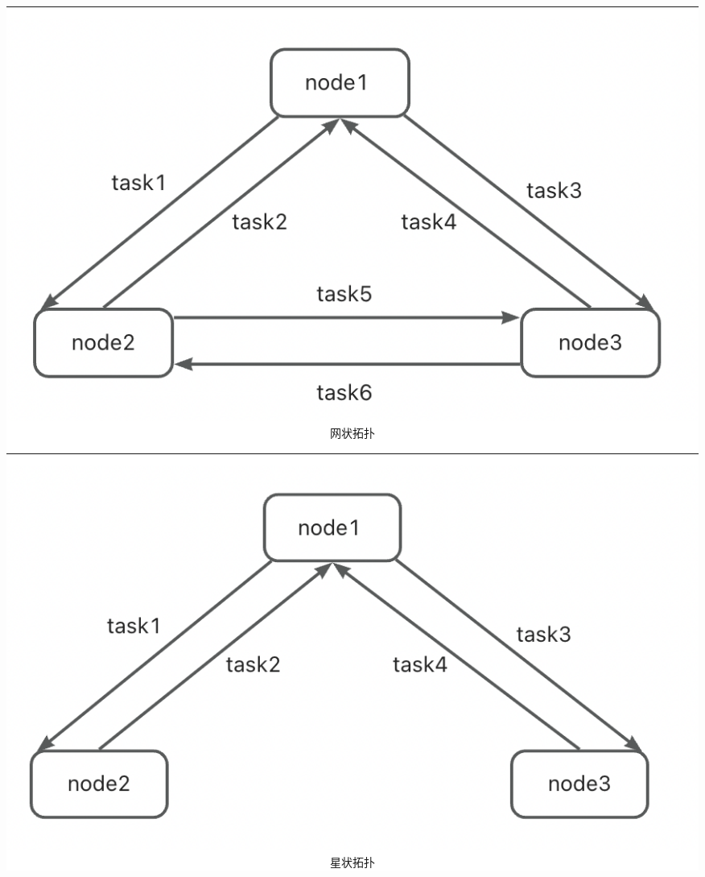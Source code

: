 ***

<div align=center>
<img src="../../img/topo_net.png"/>
<br/>
网状拓扑
</div>

***

<div align=center>
<img src="../../img/topo_star.png"/>
<br/>
星状拓扑
</div>